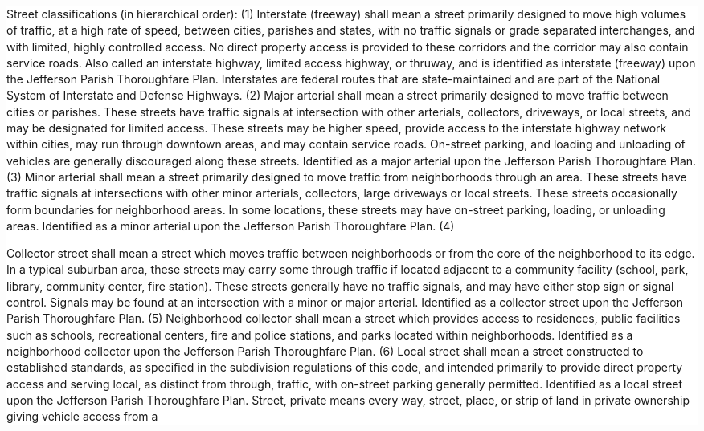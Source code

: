 Street classifications (in hierarchical order):
(1)
Interstate (freeway) shall mean a street primarily designed to move high volumes of traffic, at a high rate of
speed, between cities, parishes and states, with no traffic signals or grade separated interchanges, and with
limited, highly controlled access. No direct property access is provided to these corridors and the corridor may
also contain service roads. Also called an interstate highway, limited access highway, or thruway, and is
identified as interstate (freeway) upon the Jefferson Parish Thoroughfare Plan. Interstates are federal routes that
are state-maintained and are part of the National System of Interstate and Defense Highways.
(2)
Major arterial shall mean a street primarily designed to move traffic between cities or parishes. These streets
have traffic signals at intersection with other arterials, collectors, driveways, or local streets, and may be
designated for limited access. These streets may be higher speed, provide access to the interstate highway
network within cities, may run through downtown areas, and may contain service roads. On-street parking, and
loading and unloading of vehicles are generally discouraged along these streets. Identified as a major arterial
upon the Jefferson Parish Thoroughfare Plan.
(3)
Minor arterial shall mean a street primarily designed to move traffic from neighborhoods through an area. These
streets have traffic signals at intersections with other minor arterials, collectors, large driveways or local streets.
These streets occasionally form boundaries for neighborhood areas. In some locations, these streets may have
on-street parking, loading, or unloading areas. Identified as a minor arterial upon the Jefferson Parish
Thoroughfare Plan.
(4)

Collector street shall mean a street which moves traffic between neighborhoods or from the core of the
neighborhood to its edge. In a typical suburban area, these streets may carry some through traffic if located
adjacent to a community facility (school, park, library, community center, fire station). These streets generally
have no traffic signals, and may have either stop sign or signal control. Signals may be found at an intersection
with a minor or major arterial. Identified as a collector street upon the Jefferson Parish Thoroughfare Plan.
(5)
Neighborhood collector shall mean a street which provides access to residences, public facilities such as schools,
recreational centers, fire and police stations, and parks located within neighborhoods. Identified as a
neighborhood collector upon the Jefferson Parish Thoroughfare Plan.
(6)
Local street shall mean a street constructed to established standards, as specified in the subdivision regulations
of this code, and intended primarily to provide direct property access and serving local, as distinct from through,
traffic, with on-street parking generally permitted. Identified as a local street upon the Jefferson Parish
Thoroughfare Plan.
Street, private means every way, street, place, or strip of land in private ownership giving vehicle access from a